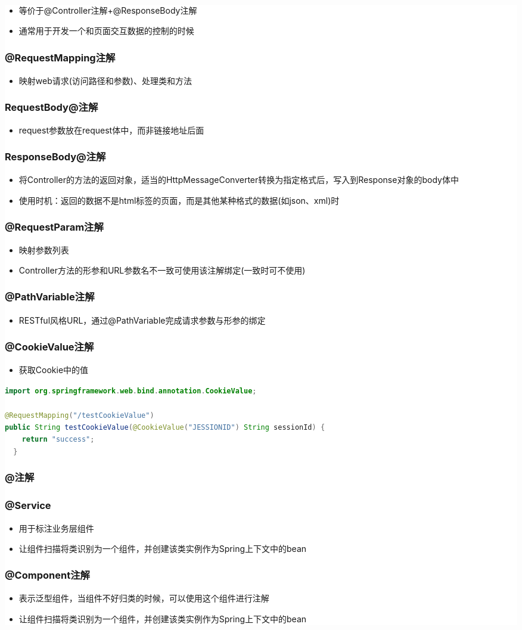 * 等价于@Controller注解+@ResponseBody注解

* 通常用于开发一个和页面交互数据的控制的时候

### @RequestMapping注解

* 映射web请求(访问路径和参数)、处理类和方法

### RequestBody@注解

* request参数放在request体中，而非链接地址后面

### ResponseBody@注解

* 将Controller的方法的返回对象，适当的HttpMessageConverter转换为指定格式后，写入到Response对象的body体中

* 使用时机：返回的数据不是html标签的页面，而是其他某种格式的数据(如json、xml)时

### @RequestParam注解

* 映射参数列表
  
* Controller方法的形参和URL参数名不一致可使用该注解绑定(一致时可不使用)

### @PathVariable注解

* RESTful风格URL，通过@PathVariable完成请求参数与形参的绑定

### @CookieValue注解

* 获取Cookie中的值

```java
import org.springframework.web.bind.annotation.CookieValue;

@RequestMapping("/testCookieValue")
public String testCookieValue(@CookieValue("JESSIONID") String sessionId) {
    return "success";
  }
```

### @注解



### @Service

* 用于标注业务层组件

* 让组件扫描将类识别为一个组件，并创建该类实例作为Spring上下文中的bean

###  @Component注解

* 表示泛型组件，当组件不好归类的时候，可以使用这个组件进行注解

* 让组件扫描将类识别为一个组件，并创建该类实例作为Spring上下文中的bean
